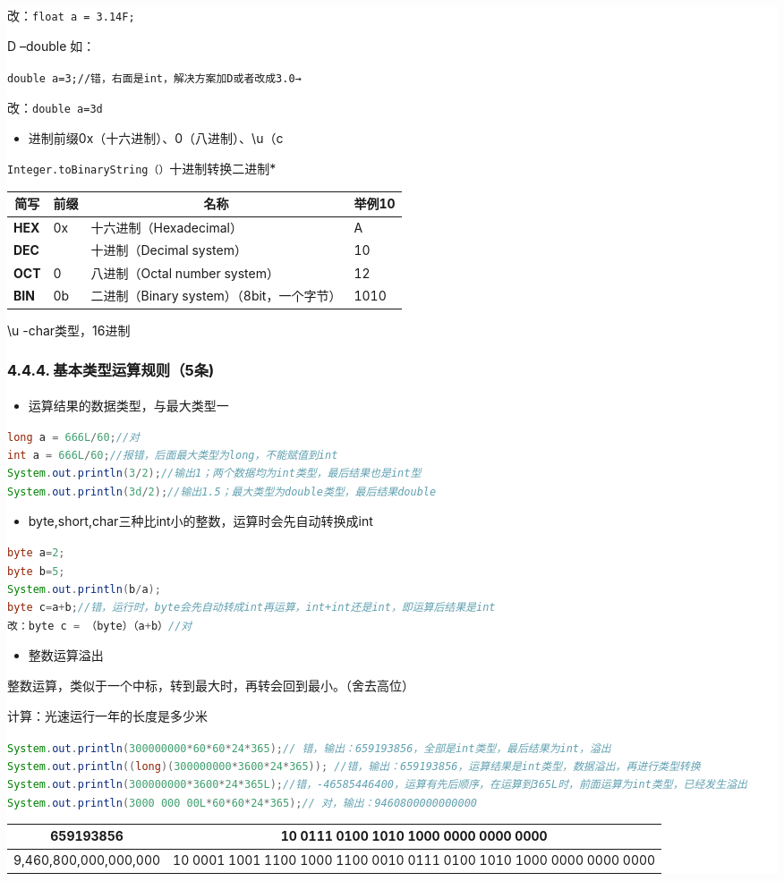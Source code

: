 改：`float a = 3.14F;`

D –double 如：

`double a=3;//错，右面是int，解决方案加D或者改成3.0→`

改：`double a=3d`

+ 进制前缀0x（十六进制）、0（八进制）、\u（c

`Integer.toBinaryString（）`十进制转换二进制*

| **简写** | 前缀 | **名称**                                  | 举例10 |
| -------- | ---- | ----------------------------------------- | ------ |
| **HEX**  | 0x   | 十六进制（Hexadecimal）                   | A      |
| **DEC**  |      | 十进制（Decimal system）                  | 10     |
| **OCT**  | 0    | 八进制（Octal number system）             | 12     |
| **BIN**  | 0b   | 二进制（Binary system）（8bit，一个字节） | 1010   |

\u  -char类型，16进制

### 4.4.4. 基本类型运算规则（5条)

+ 运算结果的数据类型，与最大类型一

```java
long a = 666L/60;//对
int a = 666L/60;//报错，后面最大类型为long，不能赋值到int
System.out.println(3/2);//输出1；两个数据均为int类型，最后结果也是int型
System.out.println(3d/2);//输出1.5；最大类型为double类型，最后结果double 
```

+ byte,short,char三种比int小的整数，运算时会先自动转换成int

```java
byte a=2;
byte b=5;
System.out.println(b/a);
byte c=a+b;//错，运行时，byte会先自动转成int再运算，int+int还是int，即运算后结果是int
改：byte c = （byte）（a+b）//对
```

+ 整数运算溢出

整数运算，类似于一个中标，转到最大时，再转会回到最小。（舍去高位）

计算：光速运行一年的长度是多少米

```java
System.out.println(300000000*60*60*24*365);// 错，输出：659193856，全部是int类型，最后结果为int，溢出
System.out.println((long)(300000000*3600*24*365)); //错，输出：659193856，运算结果是int类型，数据溢出，再进行类型转换
System.out.println(300000000*3600*24*365L);//错，-46585446400，运算有先后顺序，在运算到365L时，前面运算为int类型，已经发生溢出
System.out.println(3000 000 00L*60*60*24*365);// 对，输出：9460800000000000
```

| 659193856             | 10 0111 0100 1010 1000 0000 0000  0000                       |
| --------------------- | ------------------------------------------------------------ |
| 9,460,800,000,000,000 | 10 0001 1001 1100  1000 1100 0010 0111 0100 1010 1000 0000 0000 0000 |
